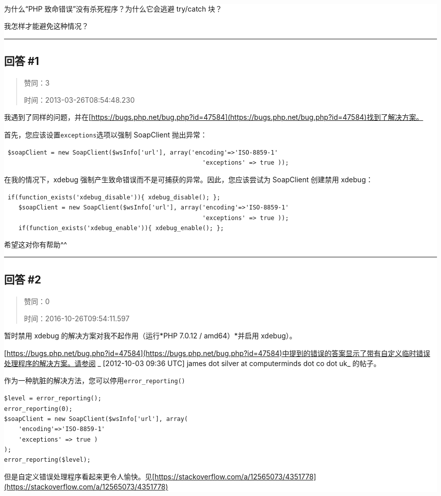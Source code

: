 为什么“PHP 致命错误”没有杀死程序？为什么它会逃避 try/catch 块？

我怎样才能避免这种情况？

* * *

## 回答 #1

> 赞同：3
> 
> 时间：2013-03-26T08:54:48.230

我遇到了同样的问题，并在[https://bugs.php.net/bug.php?id=47584](https://bugs.php.net/bug.php?id=47584)找到了解决方案。

首先，您应该设置`exceptions`选项以强制 SoapClient 抛出异常：

```
 $soapClient = new SoapClient($wsInfo['url'], array('encoding'=>'ISO-8859-1'
                                                       'exceptions' => true )); 
```

在我的情况下，xdebug 强制产生致命错误而不是可捕获的异常。因此，您应该尝试为 SoapClient 创建禁用 xdebug：

```
 if(function_exists('xdebug_disable')){ xdebug_disable(); };
    $soapClient = new SoapClient($wsInfo['url'], array('encoding'=>'ISO-8859-1'
                                                       'exceptions' => true ));
    if(function_exists('xdebug_enable')){ xdebug_enable(); }; 
```

希望这对你有帮助^^

* * *

## 回答 #2

> 赞同：0
> 
> 时间：2016-10-26T09:54:11.597

暂时禁用 xdebug 的解决方案对我不起作用（运行*PHP 7.0.12 / amd64）*并启用 xdebug）。

[https://bugs.php.net/bug.php?id=47584](https://bugs.php.net/bug.php?id=47584)中提到的错误的答案显示了带有自定义临时错误处理程序的解决方案。请参阅 _ [2012-10-03 09:36 UTC] james dot silver at computerminds dot co dot uk_ 的帖子。

作为一种肮脏的解决方法，您可以停用`error_reporting()`

```
$level = error_reporting();
error_reporting(0);
$soapClient = new SoapClient($wsInfo['url'], array(
    'encoding'=>'ISO-8859-1'
    'exceptions' => true )
);
error_reporting($level); 
```

但是自定义错误处理程序看起来更令人愉快。见[https://stackoverflow.com/a/12565073/4351778](https://stackoverflow.com/a/12565073/4351778)
